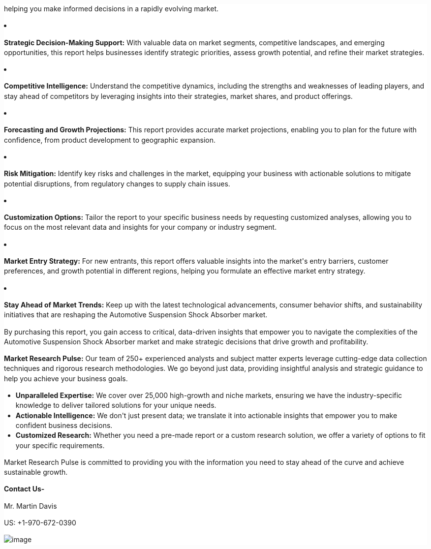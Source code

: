 helping you make informed decisions in a rapidly evolving market.</p></li><li><p><strong>Strategic Decision-Making Support:</strong> With valuable data on market segments, competitive landscapes, and emerging opportunities, this report helps businesses identify strategic priorities, assess growth potential, and refine their market strategies.</p></li><li><p><strong>Competitive Intelligence:</strong> Understand the competitive dynamics, including the strengths and weaknesses of leading players, and stay ahead of competitors by leveraging insights into their strategies, market shares, and product offerings.</p></li><li><p><strong>Forecasting and Growth Projections:</strong> This report provides accurate market projections, enabling you to plan for the future with confidence, from product development to geographic expansion.</p></li><li><p><strong>Risk Mitigation:</strong> Identify key risks and challenges in the market, equipping your business with actionable solutions to mitigate potential disruptions, from regulatory changes to supply chain issues.</p></li><li><p><strong>Customization Options:</strong> Tailor the report to your specific business needs by requesting customized analyses, allowing you to focus on the most relevant data and insights for your company or industry segment.</p></li><li><p><strong>Market Entry Strategy:</strong> For new entrants, this report offers valuable insights into the market's entry barriers, customer preferences, and growth potential in different regions, helping you formulate an effective market entry strategy.</p></li><li><p><strong>Stay Ahead of Market Trends:</strong> Keep up with the latest technological advancements, consumer behavior shifts, and sustainability initiatives that are reshaping the Automotive Suspension Shock Absorber market.</p></li></ol><p>By purchasing this report, you gain access to critical, data-driven insights that empower you to navigate the complexities of the Automotive Suspension Shock Absorber market and make strategic decisions that drive growth and profitability.</p><p><strong>Market Research Pulse:</strong>&nbsp;Our team of 250+ experienced analysts and subject matter experts leverage cutting-edge data collection techniques and rigorous research methodologies. We go beyond just data, providing insightful analysis and strategic guidance to help you achieve your business goals.</p><ul><li><strong>Unparalleled Expertise:</strong>&nbsp;We cover over 25,000 high-growth and niche markets, ensuring we have the industry-specific knowledge to deliver tailored solutions for your unique needs.</li><li><strong>Actionable Intelligence:</strong>&nbsp;We don't just present data; we translate it into actionable insights that empower you to make confident business decisions.</li><li><strong>Customized Research:</strong>&nbsp;Whether you need a pre-made report or a custom research solution, we offer a variety of options to fit your specific requirements.</li></ul><p>Market Research Pulse is committed to providing you with the information you need to stay ahead of the curve and achieve sustainable growth.</p><p><strong>Contact Us-</strong></p><p>Mr. Martin Davis</p><p>US: +1-970-672-0390</p>
![image](https://github.com/user-attachments/assets/cde7d274-1ce2-41ad-8f58-87d62a78d9f8)

